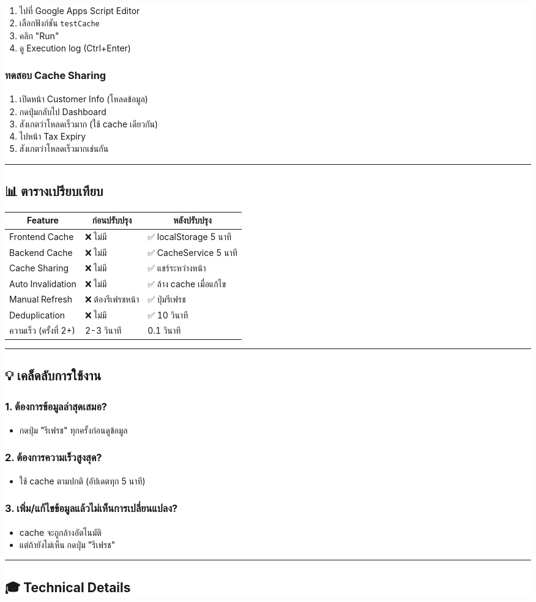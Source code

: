 1. ไปที่ Google Apps Script Editor
2. เลือกฟังก์ชัน `testCache`
3. คลิก "Run"
4. ดู Execution log (Ctrl+Enter)

### ทดสอบ Cache Sharing

1. เปิดหน้า Customer Info (โหลดข้อมูล)
2. กดปุ่มกลับไป Dashboard
3. สังเกตว่าโหลดเร็วมาก (ใช้ cache เดียวกัน)
4. ไปหน้า Tax Expiry
5. สังเกตว่าโหลดเร็วมากเช่นกัน

---

## 📊 ตารางเปรียบเทียบ

| Feature | ก่อนปรับปรุง | หลังปรับปรุง |
|---------|-------------|-------------|
| Frontend Cache | ❌ ไม่มี | ✅ localStorage 5 นาที |
| Backend Cache | ❌ ไม่มี | ✅ CacheService 5 นาที |
| Cache Sharing | ❌ ไม่มี | ✅ แชร์ระหว่างหน้า |
| Auto Invalidation | ❌ ไม่มี | ✅ ล้าง cache เมื่อแก้ไข |
| Manual Refresh | ❌ ต้องรีเฟรชหน้า | ✅ ปุ่มรีเฟรช |
| Deduplication | ❌ ไม่มี | ✅ 10 วินาที |
| ความเร็ว (ครั้งที่ 2+) | 2-3 วินาที | 0.1 วินาที |

---

## 💡 เคล็ดลับการใช้งาน

### 1. ต้องการข้อมูลล่าสุดเสมอ?
- กดปุ่ม "รีเฟรช" ทุกครั้งก่อนดูข้อมูล

### 2. ต้องการความเร็วสูงสุด?
- ใช้ cache ตามปกติ (อัปเดตทุก 5 นาที)

### 3. เพิ่ม/แก้ไขข้อมูลแล้วไม่เห็นการเปลี่ยนแปลง?
- cache จะถูกล้างอัตโนมัติ
- แต่ถ้ายังไม่เห็น กดปุ่ม "รีเฟรช"

---

## 🎓 Technical Details
